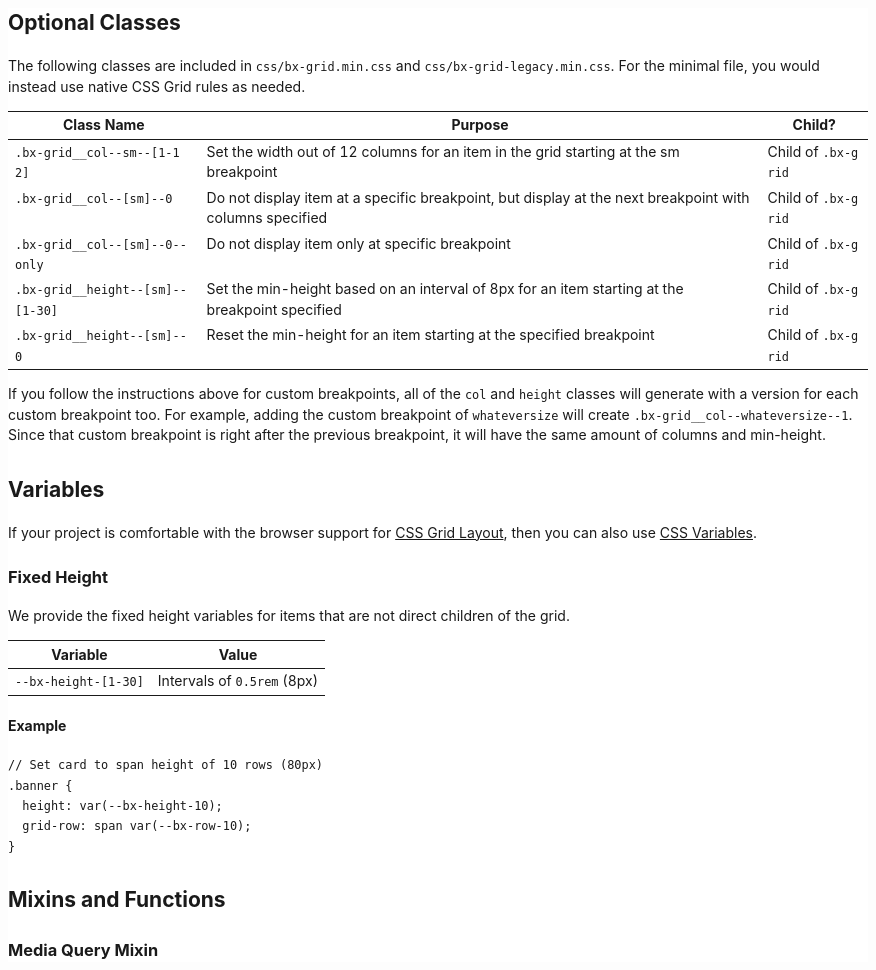 ## Optional Classes

The following classes are included in `css/bx-grid.min.css` and `css/bx-grid-legacy.min.css`. For the minimal file, you would instead use native CSS Grid rules as needed.

| Class Name | Purpose | Child? |
| ---------- | ------- | ------ |
| `.bx-grid__col--sm--[1-12]` | Set the width out of 12 columns for an item in the grid starting at the sm breakpoint | Child of `.bx-grid` |
| `.bx-grid__col--[sm]--0` | Do not display item at a specific breakpoint, but display at the next breakpoint with columns specified | Child of `.bx-grid` |
| `.bx-grid__col--[sm]--0--only` | Do not display item only at specific breakpoint | Child of `.bx-grid` |
| `.bx-grid__height--[sm]--[1-30]` | Set the min-height based on an interval of 8px for an item starting at the breakpoint specified | Child of `.bx-grid` |
| `.bx-grid__height--[sm]--0` | Reset the min-height for an item starting at the specified breakpoint | Child of `.bx-grid` |

If you follow the instructions above for custom breakpoints, all of the `col` and `height` classes will generate with a version for each custom breakpoint too. For example, adding the custom breakpoint of `whateversize` will create `.bx-grid__col--whateversize--1`. Since that custom breakpoint is right after the previous breakpoint, it will have the same amount of columns and min-height.

## Variables

If your project is comfortable with the browser support for
[CSS Grid Layout](https://developer.mozilla.org/en-US/docs/Web/CSS/grid#Browser_compatibility),
then you can also use
[CSS Variables](https://developer.mozilla.org/en-US/docs/Web/CSS/Using_CSS_variables#Browser_compatibility).

### Fixed Height

We provide the fixed height variables for items that are not direct children of the grid.

| Variable               | Value                      |
| ---------------------- | -------------------------- |
| `--bx-height-[1-30]`  | Intervals of `0.5rem` (8px) |

#### Example

```
// Set card to span height of 10 rows (80px)
.banner {
  height: var(--bx-height-10);
  grid-row: span var(--bx-row-10);
}
```

## Mixins and Functions

### Media Query Mixin
